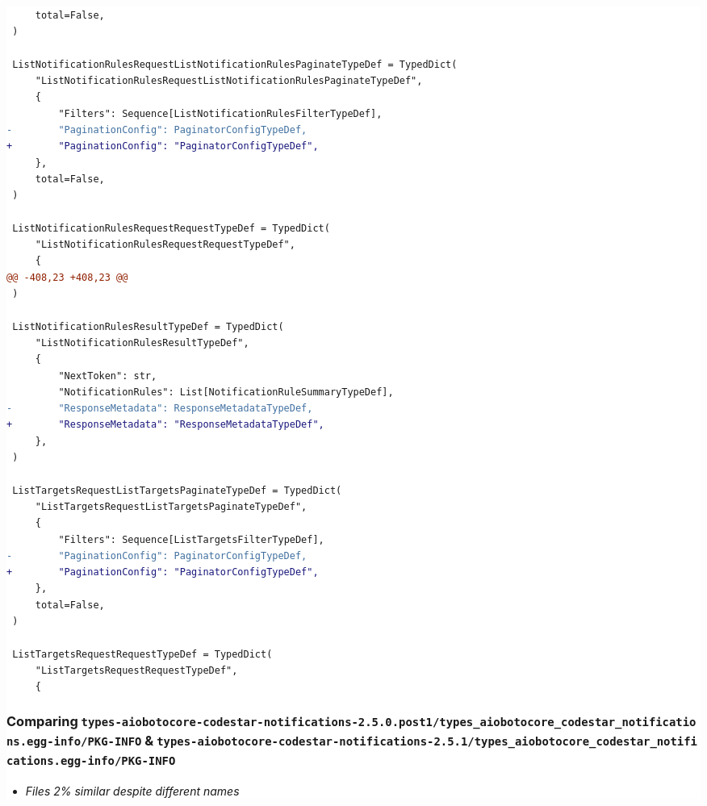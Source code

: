 ```diff
     total=False,
 )
 
 ListNotificationRulesRequestListNotificationRulesPaginateTypeDef = TypedDict(
     "ListNotificationRulesRequestListNotificationRulesPaginateTypeDef",
     {
         "Filters": Sequence[ListNotificationRulesFilterTypeDef],
-        "PaginationConfig": PaginatorConfigTypeDef,
+        "PaginationConfig": "PaginatorConfigTypeDef",
     },
     total=False,
 )
 
 ListNotificationRulesRequestRequestTypeDef = TypedDict(
     "ListNotificationRulesRequestRequestTypeDef",
     {
@@ -408,23 +408,23 @@
 )
 
 ListNotificationRulesResultTypeDef = TypedDict(
     "ListNotificationRulesResultTypeDef",
     {
         "NextToken": str,
         "NotificationRules": List[NotificationRuleSummaryTypeDef],
-        "ResponseMetadata": ResponseMetadataTypeDef,
+        "ResponseMetadata": "ResponseMetadataTypeDef",
     },
 )
 
 ListTargetsRequestListTargetsPaginateTypeDef = TypedDict(
     "ListTargetsRequestListTargetsPaginateTypeDef",
     {
         "Filters": Sequence[ListTargetsFilterTypeDef],
-        "PaginationConfig": PaginatorConfigTypeDef,
+        "PaginationConfig": "PaginatorConfigTypeDef",
     },
     total=False,
 )
 
 ListTargetsRequestRequestTypeDef = TypedDict(
     "ListTargetsRequestRequestTypeDef",
     {
```

### Comparing `types-aiobotocore-codestar-notifications-2.5.0.post1/types_aiobotocore_codestar_notifications.egg-info/PKG-INFO` & `types-aiobotocore-codestar-notifications-2.5.1/types_aiobotocore_codestar_notifications.egg-info/PKG-INFO`

 * *Files 2% similar despite different names*
